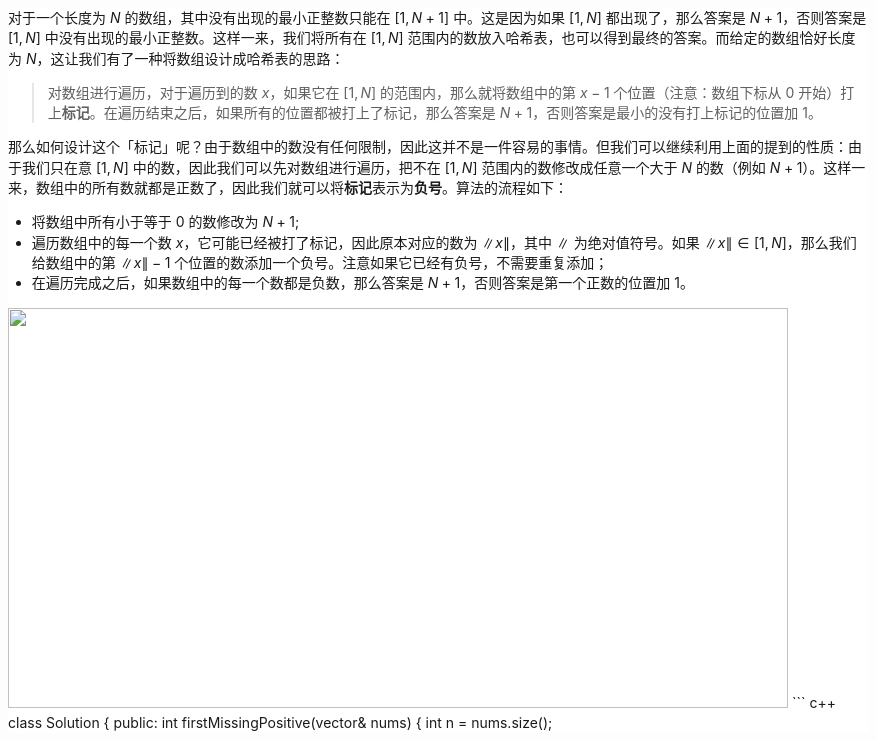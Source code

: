 对于一个长度为 $N$ 的数组，其中没有出现的最小正整数只能在 $[1,N+1]$ 中。这是因为如果 $[1,N]$ 都出现了，那么答案是 $N+1$，否则答案是 $[1,N]$ 中没有出现的最小正整数。这样一来，我们将所有在 $[1,N]$ 范围内的数放入哈希表，也可以得到最终的答案。而给定的数组恰好长度为 $N$，这让我们有了一种将数组设计成哈希表的思路：
> 对数组进行遍历，对于遍历到的数 $x$，如果它在 $[1,N]$ 的范围内，那么就将数组中的第 $x−1$ 个位置（注意：数组下标从 $0$ 开始）打上**标记**。在遍历结束之后，如果所有的位置都被打上了标记，那么答案是 $N+1$，否则答案是最小的没有打上标记的位置加 $1$。

那么如何设计这个「标记」呢？由于数组中的数没有任何限制，因此这并不是一件容易的事情。但我们可以继续利用上面的提到的性质：由于我们只在意 $[1,N]$ 中的数，因此我们可以先对数组进行遍历，把不在 $[1,N]$ 范围内的数修改成任意一个大于 $N$ 的数（例如 $N+1$）。这样一来，数组中的所有数就都是正数了，因此我们就可以将**标记**表示为**负号**。算法的流程如下：
- 将数组中所有小于等于 $0$ 的数修改为 $N+1$;
- 遍历数组中的每一个数 $x$，它可能已经被打了标记，因此原本对应的数为 $\|x\|$，其中 $\|$ 为绝对值符号。如果 $\|x\| \in [1, N]$，那么我们给数组中的第 $\|x\| - 1$ 个位置的数添加一个负号。注意如果它已经有负号，不需要重复添加；
- 在遍历完成之后，如果数组中的每一个数都是负数，那么答案是 $N+1$，否则答案是第一个正数的位置加 $1$。
<img src="https://assets.leetcode-cn.com/solution-static/41/41_fig1.png" width="780" height="400">
``` c++
class Solution {
public:
    int firstMissingPositive(vector<int>& nums) {
        int n = nums.size();
